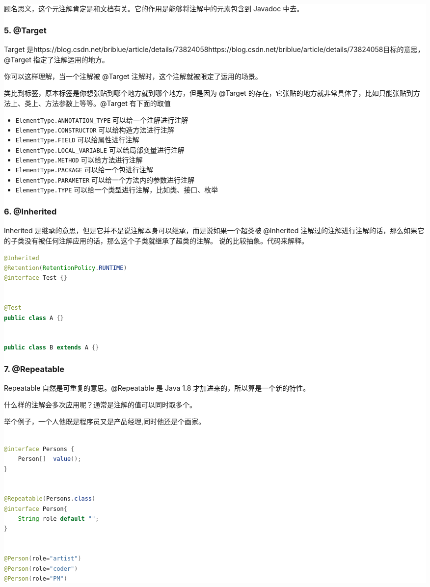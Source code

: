 顾名思义，这个元注解肯定是和文档有关。它的作用是能够将注解中的元素包含到 Javadoc 中去。



### 5. @Target

Target 是https://blog.csdn.net/briblue/article/details/73824058https://blog.csdn.net/briblue/article/details/73824058目标的意思，@Target 指定了注解运用的地方。

你可以这样理解，当一个注解被 @Target 注解时，这个注解就被限定了运用的场景。

类比到标签，原本标签是你想张贴到哪个地方就到哪个地方，但是因为 @Target 的存在，它张贴的地方就非常具体了，比如只能张贴到方法上、类上、方法参数上等等。@Target 有下面的取值

- `ElementType.ANNOTATION_TYPE` 可以给一个注解进行注解
- `ElementType.CONSTRUCTOR` 可以给构造方法进行注解
- `ElementType.FIELD` 可以给属性进行注解
- `ElementType.LOCAL_VARIABLE` 可以给局部变量进行注解
- `ElementType.METHOD` 可以给方法进行注解
- `ElementType.PACKAGE` 可以给一个包进行注解
- `ElementType.PARAMETER` 可以给一个方法内的参数进行注解
- `ElementType.TYPE` 可以给一个类型进行注解，比如类、接口、枚举



### 6. @Inherited

Inherited 是继承的意思，但是它并不是说注解本身可以继承，而是说如果一个超类被 @Inherited 注解过的注解进行注解的话，那么如果它的子类没有被任何注解应用的话，那么这个子类就继承了超类的注解。
说的比较抽象。代码来解释。

```java
@Inherited
@Retention(RetentionPolicy.RUNTIME)
@interface Test {}


@Test
public class A {}


public class B extends A {}


```



### 7. @Repeatable

Repeatable 自然是可重复的意思。@Repeatable 是 Java 1.8 才加进来的，所以算是一个新的特性。

什么样的注解会多次应用呢？通常是注解的值可以同时取多个。

举个例子，一个人他既是程序员又是产品经理,同时他还是个画家。

```java

@interface Persons {
	Person[]  value();
}


@Repeatable(Persons.class)
@interface Person{
	String role default "";
}


@Person(role="artist")
@Person(role="coder")
@Person(role="PM")
```